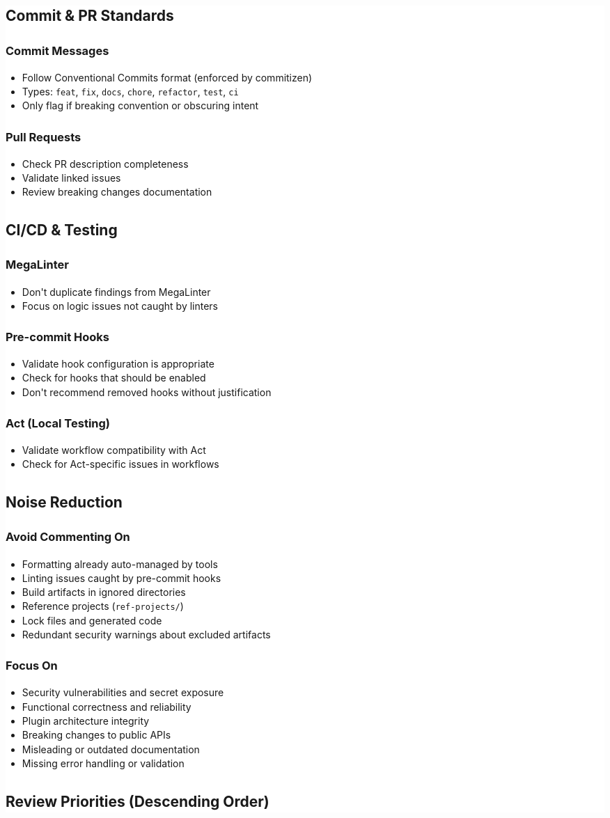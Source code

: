 ## Commit & PR Standards

### Commit Messages
- Follow Conventional Commits format (enforced by commitizen)
- Types: `feat`, `fix`, `docs`, `chore`, `refactor`, `test`, `ci`
- Only flag if breaking convention or obscuring intent

### Pull Requests
- Check PR description completeness
- Validate linked issues
- Review breaking changes documentation

## CI/CD & Testing

### MegaLinter
- Don't duplicate findings from MegaLinter
- Focus on logic issues not caught by linters

### Pre-commit Hooks
- Validate hook configuration is appropriate
- Check for hooks that should be enabled
- Don't recommend removed hooks without justification

### Act (Local Testing)
- Validate workflow compatibility with Act
- Check for Act-specific issues in workflows

## Noise Reduction

### Avoid Commenting On
- Formatting already auto-managed by tools
- Linting issues caught by pre-commit hooks
- Build artifacts in ignored directories
- Reference projects (`ref-projects/`)
- Lock files and generated code
- Redundant security warnings about excluded artifacts

### Focus On
- Security vulnerabilities and secret exposure
- Functional correctness and reliability
- Plugin architecture integrity
- Breaking changes to public APIs
- Misleading or outdated documentation
- Missing error handling or validation

## Review Priorities (Descending Order)
